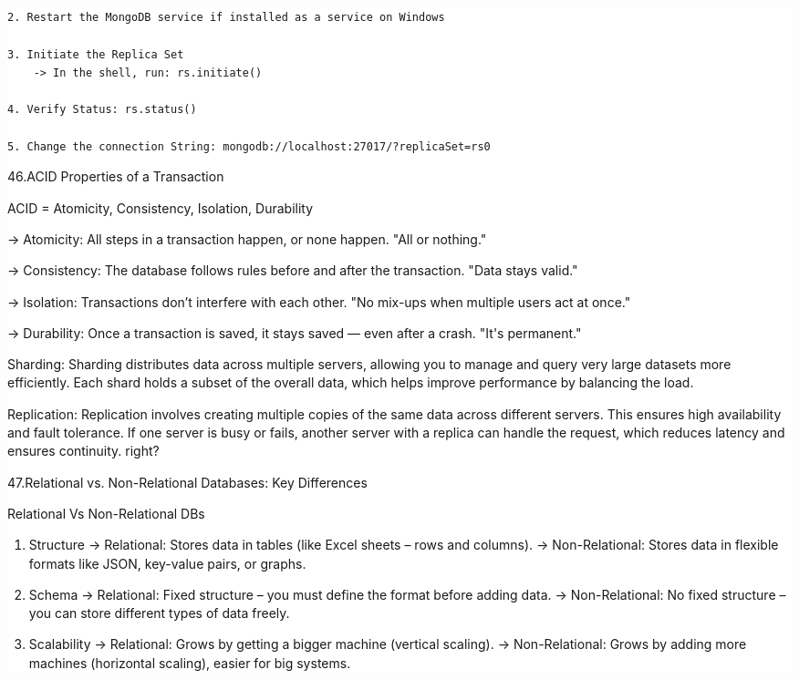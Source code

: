     2. Restart the MongoDB service if installed as a service on Windows

    3. Initiate the Replica Set
        -> In the shell, run: rs.initiate()

    4. Verify Status: rs.status()

    5. Change the connection String: mongodb://localhost:27017/?replicaSet=rs0


   46.ACID Properties of a Transaction

   ACID = Atomicity, Consistency, Isolation, Durability

-> Atomicity:
All steps in a transaction happen, or none happen.
"All or nothing."

-> Consistency:
The database follows rules before and after the transaction.
"Data stays valid."

-> Isolation:
Transactions don’t interfere with each other.
"No mix-ups when multiple users act at once."

-> Durability:
Once a transaction is saved, it stays saved — even after a crash.
"It's permanent."

Sharding:
Sharding distributes data across multiple servers, allowing you to manage and query very large datasets more efficiently. Each shard holds a subset of the overall data, which helps improve performance by balancing the load.

Replication:
Replication involves creating multiple copies of the same data across different servers. This ensures high availability and fault tolerance. If one server is busy or fails, another server with a replica can handle the request, which reduces latency and ensures continuity. right?


47.Relational vs. Non-Relational Databases: Key Differences

Relational Vs Non-Relational DBs

1. Structure
    -> Relational:
        Stores data in tables (like Excel sheets – rows and columns).
    -> Non-Relational:
        Stores data in flexible formats like JSON, key-value pairs, or graphs.

2. Schema
    -> Relational:
        Fixed structure – you must define the format before adding data.
    -> Non-Relational:
        No fixed structure – you can store different types of data freely.

3. Scalability
    -> Relational:
        Grows by getting a bigger machine (vertical scaling).
    -> Non-Relational:
        Grows by adding more machines (horizontal scaling), easier for big systems.
